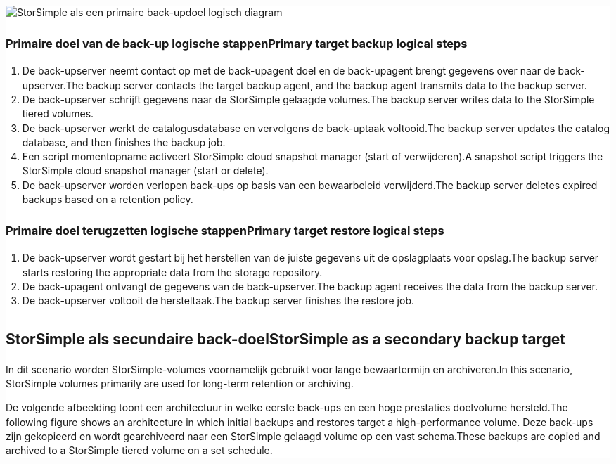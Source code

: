 ![StorSimple als een primaire back-updoel logisch diagram](./media/storsimple-configure-backup-target-using-veeam/primarybackuptargetlogicaldiagram.png)

### <a name="primary-target-backup-logical-steps"></a><span data-ttu-id="ad39e-182">Primaire doel van de back-up logische stappen</span><span class="sxs-lookup"><span data-stu-id="ad39e-182">Primary target backup logical steps</span></span>

1.  <span data-ttu-id="ad39e-183">De back-upserver neemt contact op met de back-upagent doel en de back-upagent brengt gegevens over naar de back-upserver.</span><span class="sxs-lookup"><span data-stu-id="ad39e-183">The backup server contacts the target backup agent, and the backup agent transmits data to the backup server.</span></span>
2.  <span data-ttu-id="ad39e-184">De back-upserver schrijft gegevens naar de StorSimple gelaagde volumes.</span><span class="sxs-lookup"><span data-stu-id="ad39e-184">The backup server writes data to the StorSimple tiered volumes.</span></span>
3.  <span data-ttu-id="ad39e-185">De back-upserver werkt de catalogusdatabase en vervolgens de back-uptaak voltooid.</span><span class="sxs-lookup"><span data-stu-id="ad39e-185">The backup server updates the catalog database, and then finishes the backup job.</span></span>
4.  <span data-ttu-id="ad39e-186">Een script momentopname activeert StorSimple cloud snapshot manager (start of verwijderen).</span><span class="sxs-lookup"><span data-stu-id="ad39e-186">A snapshot script triggers the StorSimple cloud snapshot manager (start or delete).</span></span>
5.  <span data-ttu-id="ad39e-187">De back-upserver worden verlopen back-ups op basis van een bewaarbeleid verwijderd.</span><span class="sxs-lookup"><span data-stu-id="ad39e-187">The backup server deletes expired backups based on a retention policy.</span></span>

### <a name="primary-target-restore-logical-steps"></a><span data-ttu-id="ad39e-188">Primaire doel terugzetten logische stappen</span><span class="sxs-lookup"><span data-stu-id="ad39e-188">Primary target restore logical steps</span></span>

1.  <span data-ttu-id="ad39e-189">De back-upserver wordt gestart bij het herstellen van de juiste gegevens uit de opslagplaats voor opslag.</span><span class="sxs-lookup"><span data-stu-id="ad39e-189">The backup server starts restoring the appropriate data from the storage repository.</span></span>
2.  <span data-ttu-id="ad39e-190">De back-upagent ontvangt de gegevens van de back-upserver.</span><span class="sxs-lookup"><span data-stu-id="ad39e-190">The backup agent receives the data from the backup server.</span></span>
3.  <span data-ttu-id="ad39e-191">De back-upserver voltooit de hersteltaak.</span><span class="sxs-lookup"><span data-stu-id="ad39e-191">The backup server finishes the restore job.</span></span>

## <a name="storsimple-as-a-secondary-backup-target"></a><span data-ttu-id="ad39e-192">StorSimple als secundaire back-doel</span><span class="sxs-lookup"><span data-stu-id="ad39e-192">StorSimple as a secondary backup target</span></span>

<span data-ttu-id="ad39e-193">In dit scenario worden StorSimple-volumes voornamelijk gebruikt voor lange bewaartermijn en archiveren.</span><span class="sxs-lookup"><span data-stu-id="ad39e-193">In this scenario, StorSimple volumes primarily are used for long-term retention or archiving.</span></span>

<span data-ttu-id="ad39e-194">De volgende afbeelding toont een architectuur in welke eerste back-ups en een hoge prestaties doelvolume hersteld.</span><span class="sxs-lookup"><span data-stu-id="ad39e-194">The following figure shows an architecture in which initial backups and restores target a high-performance volume.</span></span> <span data-ttu-id="ad39e-195">Deze back-ups zijn gekopieerd en wordt gearchiveerd naar een StorSimple gelaagd volume op een vast schema.</span><span class="sxs-lookup"><span data-stu-id="ad39e-195">These backups are copied and archived to a StorSimple tiered volume on a set schedule.</span></span>
